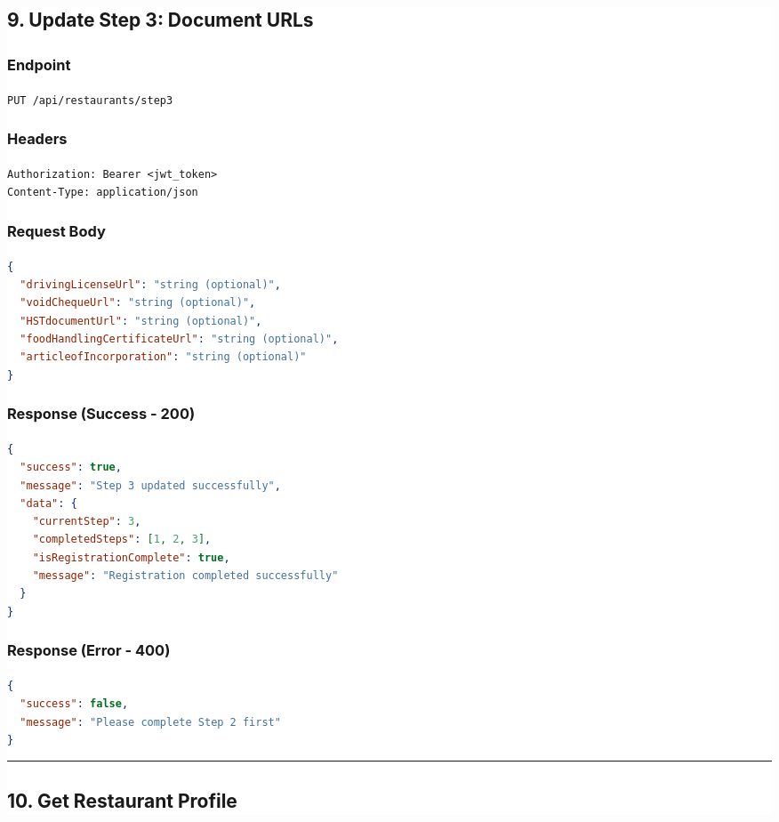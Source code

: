 
## 9. Update Step 3: Document URLs

### Endpoint
```
PUT /api/restaurants/step3
```

### Headers
```
Authorization: Bearer <jwt_token>
Content-Type: application/json
```

### Request Body
```json
{
  "drivingLicenseUrl": "string (optional)",
  "voidChequeUrl": "string (optional)",
  "HSTdocumentUrl": "string (optional)",
  "foodHandlingCertificateUrl": "string (optional)",
  "articleofIncorporation": "string (optional)"
}
```

### Response (Success - 200)
```json
{
  "success": true,
  "message": "Step 3 updated successfully",
  "data": {
    "currentStep": 3,
    "completedSteps": [1, 2, 3],
    "isRegistrationComplete": true,
    "message": "Registration completed successfully"
  }
}
```

### Response (Error - 400)
```json
{
  "success": false,
  "message": "Please complete Step 2 first"
}
```

---

## 10. Get Restaurant Profile
